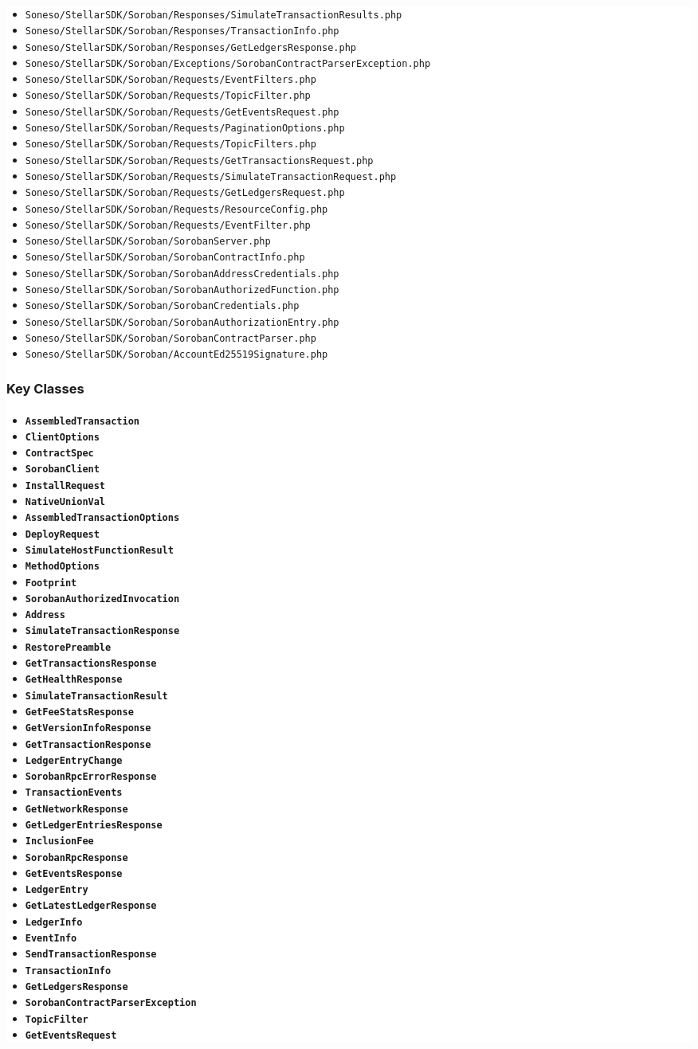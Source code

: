 - `Soneso/StellarSDK/Soroban/Responses/SimulateTransactionResults.php`
- `Soneso/StellarSDK/Soroban/Responses/TransactionInfo.php`
- `Soneso/StellarSDK/Soroban/Responses/GetLedgersResponse.php`
- `Soneso/StellarSDK/Soroban/Exceptions/SorobanContractParserException.php`
- `Soneso/StellarSDK/Soroban/Requests/EventFilters.php`
- `Soneso/StellarSDK/Soroban/Requests/TopicFilter.php`
- `Soneso/StellarSDK/Soroban/Requests/GetEventsRequest.php`
- `Soneso/StellarSDK/Soroban/Requests/PaginationOptions.php`
- `Soneso/StellarSDK/Soroban/Requests/TopicFilters.php`
- `Soneso/StellarSDK/Soroban/Requests/GetTransactionsRequest.php`
- `Soneso/StellarSDK/Soroban/Requests/SimulateTransactionRequest.php`
- `Soneso/StellarSDK/Soroban/Requests/GetLedgersRequest.php`
- `Soneso/StellarSDK/Soroban/Requests/ResourceConfig.php`
- `Soneso/StellarSDK/Soroban/Requests/EventFilter.php`
- `Soneso/StellarSDK/Soroban/SorobanServer.php`
- `Soneso/StellarSDK/Soroban/SorobanContractInfo.php`
- `Soneso/StellarSDK/Soroban/SorobanAddressCredentials.php`
- `Soneso/StellarSDK/Soroban/SorobanAuthorizedFunction.php`
- `Soneso/StellarSDK/Soroban/SorobanCredentials.php`
- `Soneso/StellarSDK/Soroban/SorobanAuthorizationEntry.php`
- `Soneso/StellarSDK/Soroban/SorobanContractParser.php`
- `Soneso/StellarSDK/Soroban/AccountEd25519Signature.php`

### Key Classes

- **`AssembledTransaction`**
- **`ClientOptions`**
- **`ContractSpec`**
- **`SorobanClient`**
- **`InstallRequest`**
- **`NativeUnionVal`**
- **`AssembledTransactionOptions`**
- **`DeployRequest`**
- **`SimulateHostFunctionResult`**
- **`MethodOptions`**
- **`Footprint`**
- **`SorobanAuthorizedInvocation`**
- **`Address`**
- **`SimulateTransactionResponse`**
- **`RestorePreamble`**
- **`GetTransactionsResponse`**
- **`GetHealthResponse`**
- **`SimulateTransactionResult`**
- **`GetFeeStatsResponse`**
- **`GetVersionInfoResponse`**
- **`GetTransactionResponse`**
- **`LedgerEntryChange`**
- **`SorobanRpcErrorResponse`**
- **`TransactionEvents`**
- **`GetNetworkResponse`**
- **`GetLedgerEntriesResponse`**
- **`InclusionFee`**
- **`SorobanRpcResponse`**
- **`GetEventsResponse`**
- **`LedgerEntry`**
- **`GetLatestLedgerResponse`**
- **`LedgerInfo`**
- **`EventInfo`**
- **`SendTransactionResponse`**
- **`TransactionInfo`**
- **`GetLedgersResponse`**
- **`SorobanContractParserException`**
- **`TopicFilter`**
- **`GetEventsRequest`**